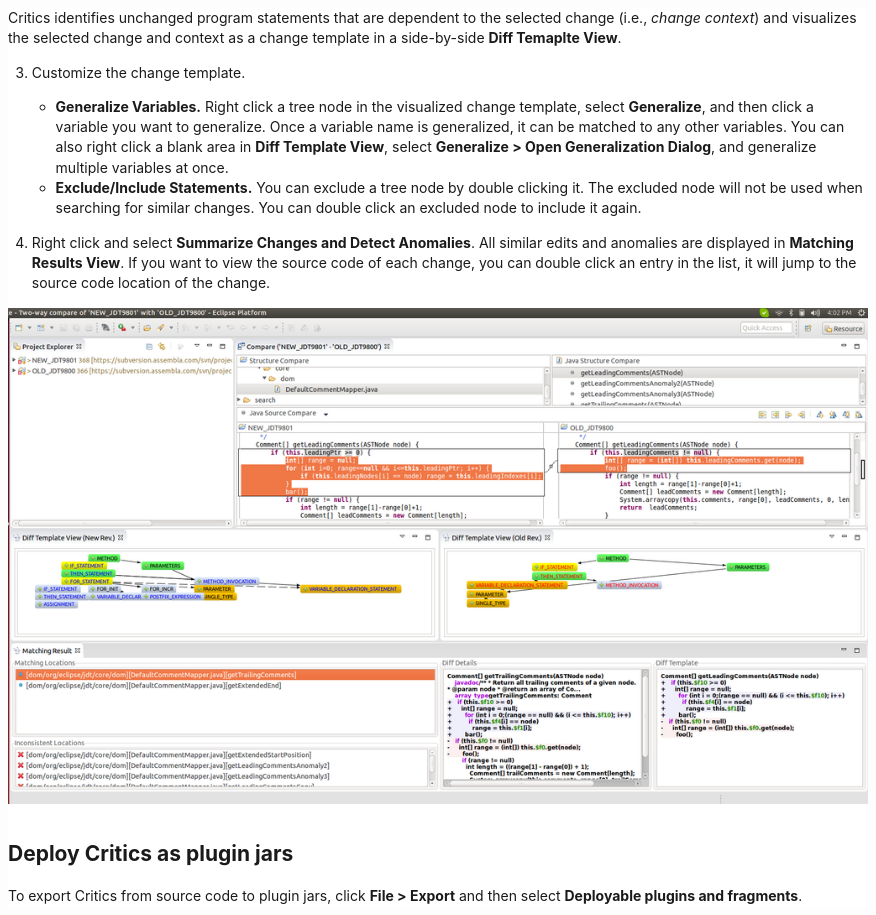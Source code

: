 Critics identifies unchanged program statements that are dependent to the selected change (i.e., *change context*) and visualizes the selected change and context as a change template in a side-by-side **Diff Temaplte View**.

3. Customize the change template.
	- **Generalize Variables.** Right click a tree node in the visualized change template, select **Generalize**, and then click a variable you want to generalize. Once a variable name is  generalized, it can be matched to any other variables. You can also right click a blank area in **Diff Template View**, select **Generalize > Open Generalization Dialog**, and generalize multiple variables at once.
	- **Exclude/Include Statements.** You can exclude a tree node by double clicking it. The excluded node will not be used when searching for similar changes. You can double click an excluded node to include it again. 

4. Right click and select **Summarize Changes and Detect Anomalies**. All similar edits and anomalies are displayed in **Matching Results View**. If you want to view the source code of each change, you can double click an entry in the list, it will jump to the source code location of the change.

![summarize_similar_edits_and_detect_anomalies](tutorial/search_results.png?raw=true)

## Deploy Critics as plugin jars

To export Critics from source code to plugin jars, click **File > Export** and then select **Deployable plugins and fragments**. 
